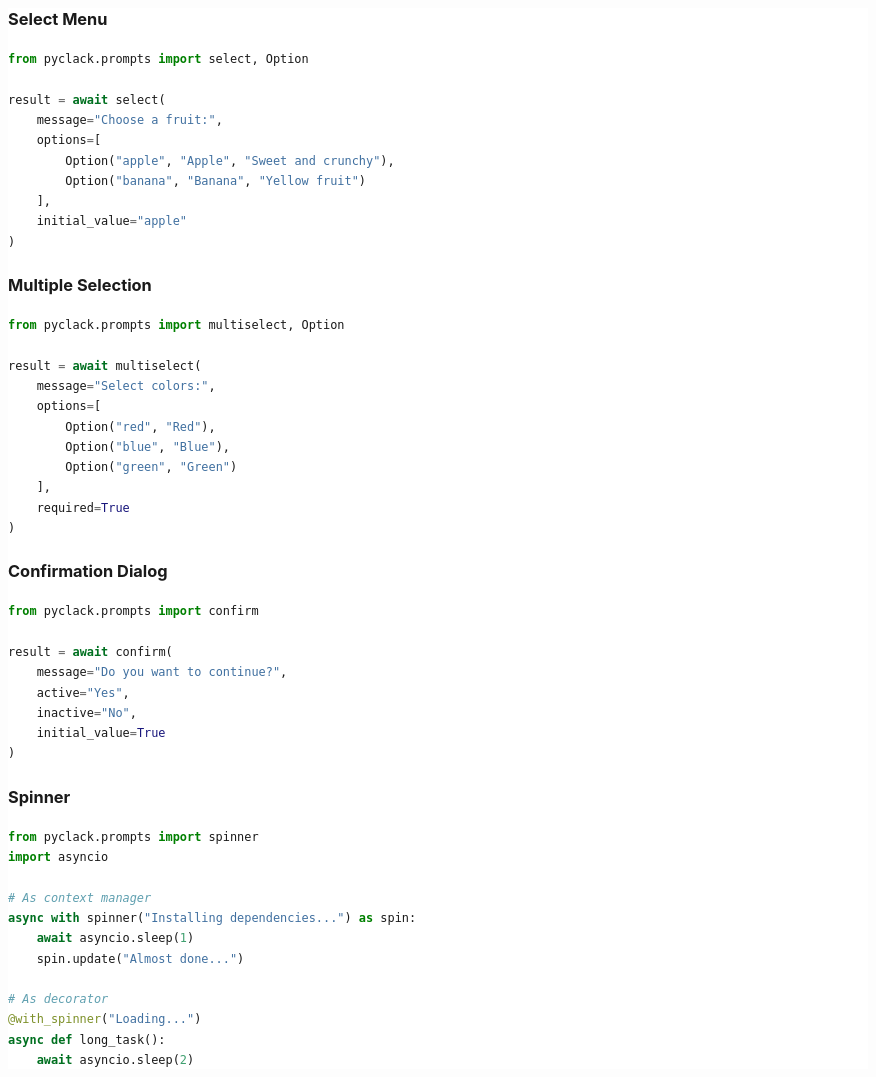 ### Select Menu

```python
from pyclack.prompts import select, Option

result = await select(
    message="Choose a fruit:",
    options=[
        Option("apple", "Apple", "Sweet and crunchy"),
        Option("banana", "Banana", "Yellow fruit")
    ],
    initial_value="apple"
)
```

### Multiple Selection

```python
from pyclack.prompts import multiselect, Option

result = await multiselect(
    message="Select colors:",
    options=[
        Option("red", "Red"),
        Option("blue", "Blue"),
        Option("green", "Green")
    ],
    required=True
)
```

### Confirmation Dialog

```python
from pyclack.prompts import confirm

result = await confirm(
    message="Do you want to continue?",
    active="Yes",
    inactive="No",
    initial_value=True
)
```

### Spinner

```python
from pyclack.prompts import spinner
import asyncio

# As context manager
async with spinner("Installing dependencies...") as spin:
    await asyncio.sleep(1)
    spin.update("Almost done...")

# As decorator
@with_spinner("Loading...")
async def long_task():
    await asyncio.sleep(2)
```
